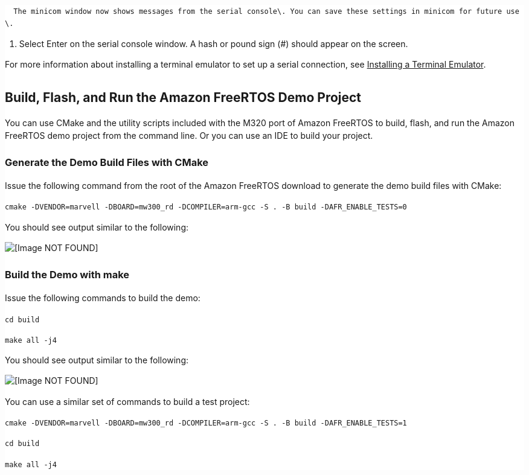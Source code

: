       The minicom window now shows messages from the serial console\. You can save these settings in minicom for future use\.

   1. Select Enter on the serial console window\. A hash or pound sign \(\#\) should appear on the screen\.

   For more information about installing a terminal emulator to set up a serial connection, see [Installing a Terminal Emulator](uart-term.md)\.

## Build, Flash, and Run the Amazon FreeRTOS Demo Project<a name="marvell-build-and-run-example"></a>

You can use CMake and the utility scripts included with the M320 port of Amazon FreeRTOS to build, flash, and run the Amazon FreeRTOS demo project from the command line\. Or you can use an IDE to build your project\.

### Generate the Demo Build Files with CMake<a name="marvell-cmake-gen"></a>

Issue the following command from the root of the Amazon FreeRTOS download to generate the demo build files with CMake:

```
cmake -DVENDOR=marvell -DBOARD=mw300_rd -DCOMPILER=arm-gcc -S . -B build -DAFR_ENABLE_TESTS=0
```

You should see output similar to the following:

![\[Image NOT FOUND\]](http://docs.aws.amazon.com/freertos/latest/userguide/images/marvell-build-output-1.png)

### Build the Demo with make<a name="w3aab7c19c17c19b7"></a>

Issue the following commands to build the demo:

```
cd build
```

```
make all -j4
```

You should see output similar to the following:

![\[Image NOT FOUND\]](http://docs.aws.amazon.com/freertos/latest/userguide/images/marvell-build-output-2.png)

You can use a similar set of commands to build a test project:

```
cmake -DVENDOR=marvell -DBOARD=mw300_rd -DCOMPILER=arm-gcc -S . -B build -DAFR_ENABLE_TESTS=1
```

```
cd build
```

```
make all -j4
```
